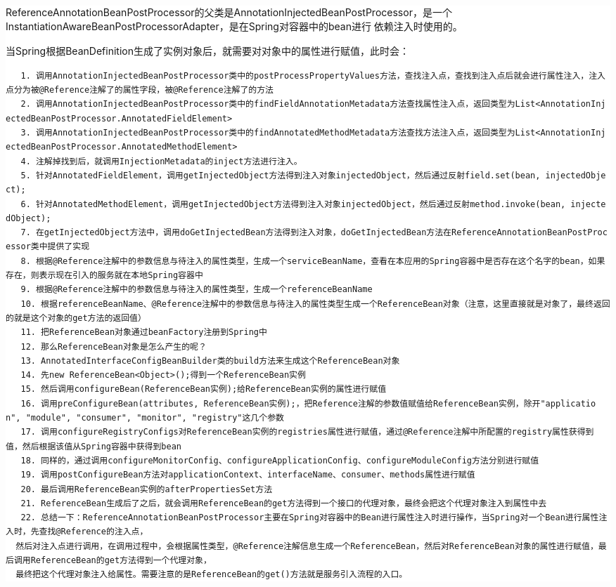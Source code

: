    ReferenceAnnotationBeanPostProcessor的父类是AnnotationInjectedBeanPostProcessor，是一个InstantiationAwareBeanPostProcessorAdapter，是在Spring对容器中的bean进行
   依赖注入时使用的。
   
   当Spring根据BeanDefinition生成了实例对象后，就需要对对象中的属性进行赋值，此时会：
       
       1. 调用AnnotationInjectedBeanPostProcessor类中的postProcessPropertyValues方法，查找注入点，查找到注入点后就会进行属性注入，注入点分为被@Reference注解了的属性字段，被@Reference注解了的方法
       2. 调用AnnotationInjectedBeanPostProcessor类中的findFieldAnnotationMetadata方法查找属性注入点，返回类型为List<AnnotationInjectedBeanPostProcessor.AnnotatedFieldElement>
       3. 调用AnnotationInjectedBeanPostProcessor类中的findAnnotatedMethodMetadata方法查找方法注入点，返回类型为List<AnnotationInjectedBeanPostProcessor.AnnotatedMethodElement>
       4. 注解掉找到后，就调用InjectionMetadata的inject方法进行注入。
       5. 针对AnnotatedFieldElement，调用getInjectedObject方法得到注入对象injectedObject，然后通过反射field.set(bean, injectedObject);
       6. 针对AnnotatedMethodElement，调用getInjectedObject方法得到注入对象injectedObject，然后通过反射method.invoke(bean, injectedObject);
       7. 在getInjectedObject方法中，调用doGetInjectedBean方法得到注入对象，doGetInjectedBean方法在ReferenceAnnotationBeanPostProcessor类中提供了实现
       8. 根据@Reference注解中的参数信息与待注入的属性类型，生成一个serviceBeanName，查看在本应用的Spring容器中是否存在这个名字的bean，如果存在，则表示现在引入的服务就在本地Spring容器中
       9. 根据@Reference注解中的参数信息与待注入的属性类型，生成一个referenceBeanName
       10. 根据referenceBeanName、@Reference注解中的参数信息与待注入的属性类型生成一个ReferenceBean对象（注意，这里直接就是对象了，最终返回的就是这个对象的get方法的返回值）
       11. 把ReferenceBean对象通过beanFactory注册到Spring中
       12. 那么ReferenceBean对象是怎么产生的呢？
       13. AnnotatedInterfaceConfigBeanBuilder类的build方法来生成这个ReferenceBean对象
       14. 先new ReferenceBean<Object>();得到一个ReferenceBean实例
       15. 然后调用configureBean(ReferenceBean实例);给ReferenceBean实例的属性进行赋值
       16. 调用preConfigureBean(attributes, ReferenceBean实例);，把Reference注解的参数值赋值给ReferenceBean实例，除开"application", "module", "consumer", "monitor", "registry"这几个参数
       17. 调用configureRegistryConfigs对ReferenceBean实例的registries属性进行赋值，通过@Reference注解中所配置的registry属性获得到值，然后根据该值从Spring容器中获得到bean
       18. 同样的，通过调用configureMonitorConfig、configureApplicationConfig、configureModuleConfig方法分别进行赋值
       19. 调用postConfigureBean方法对applicationContext、interfaceName、consumer、methods属性进行赋值
       20. 最后调用ReferenceBean实例的afterPropertiesSet方法
       21. ReferenceBean生成后了之后，就会调用ReferenceBean的get方法得到一个接口的代理对象，最终会把这个代理对象注入到属性中去
       22. 总结一下：ReferenceAnnotationBeanPostProcessor主要在Spring对容器中的Bean进行属性注入时进行操作，当Spring对一个Bean进行属性注入时，先查找@Reference的注入点，
      然后对注入点进行调用，在调用过程中，会根据属性类型，@Reference注解信息生成一个ReferenceBean，然后对ReferenceBean对象的属性进行赋值，最后调用ReferenceBean的get方法得到一个代理对象，
      最终把这个代理对象注入给属性。需要注意的是ReferenceBean的get()方法就是服务引入流程的入口。
       
   